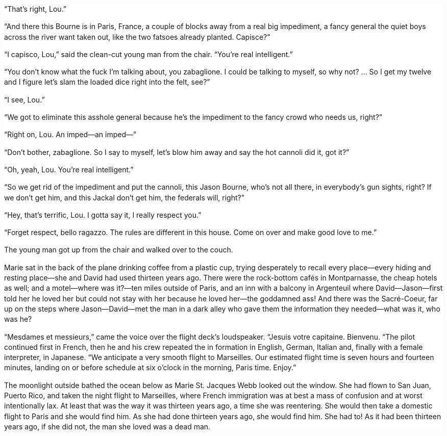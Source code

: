 “That’s right, Lou.”

“And there this Bourne is in Paris, France, a couple of blocks away from a real big impediment, a fancy general the quiet boys across the river want taken out, like the two fatsoes already planted. Capisce?”

“I capisco, Lou,” said the clean-cut young man from the chair. “You’re real intelligent.”

“You don’t know what the fuck I’m talking about, you zabaglione. I could be talking to myself, so why not? ... So I get my twelve and I figure let’s slam the loaded dice right into the felt, see?”

“I see, Lou.”

“We got to eliminate this asshole general because he’s the impediment to the fancy crowd who needs us, right?”

“Right on, Lou. An imped—an imped—”

“Don’t bother, zabaglione. So I say to myself, let’s blow him away and say the hot cannoli did it, got it?”

“Oh, yeah, Lou. You’re real intelligent.”

“So we get rid of the impediment and put the cannoli, this Jason Bourne, who’s not all there, in everybody’s gun sights, right? If we don’t get him, and this Jackal don’t get him, the federals will, right?”

“Hey, that’s terrific, Lou. I gotta say it, I really respect you.”

“Forget respect, bello ragazzo. The rules are different in this house. Come on over and make good love to me.”

The young man got up from the chair and walked over to the couch.



Marie sat in the back of the plane drinking coffee from a plastic cup, trying desperately to recall every place—every hiding and resting place—she and David had used thirteen years ago. There were the rock-bottom cafés in Montparnasse, the cheap hotels as well; and a motel—where was it?—ten miles outside of Paris, and an inn with a balcony in Argenteuil where David—Jason—first told her he loved her but could not stay with her because he loved her—the goddamned ass! And there was the Sacré-Coeur, far up on the steps where Jason—David—met the man in a dark alley who gave them the information they needed—what was it, who was he?

“Mesdames et messieurs,” came the voice over the flight deck’s loudspeaker. “Jesuis votre capitaine. Bienvenu. “The pilot continued first in French, then he and his crew repeated the in formation in English, German, Italian and, finally with a female interpreter, in Japanese. “We anticipate a very smooth flight to Marseilles. Our estimated flight time is seven hours and fourteen minutes, landing on or before schedule at six o’clock in the morning, Paris time. Enjoy.”

The moonlight outside bathed the ocean below as Marie St. Jacques Webb looked out the window. She had flown to San Juan, Puerto Rico, and taken the night flight to Marseilles, where French immigration was at best a mass of confusion and at worst intentionally lax. At least that was the way it was thirteen years ago, a time she was reentering. She would then take a domestic flight to Paris and she would find him. As she had done thirteen years ago, she would find him. She had to! As it had been thirteen years ago, if she did not, the man she loved was a dead man.





